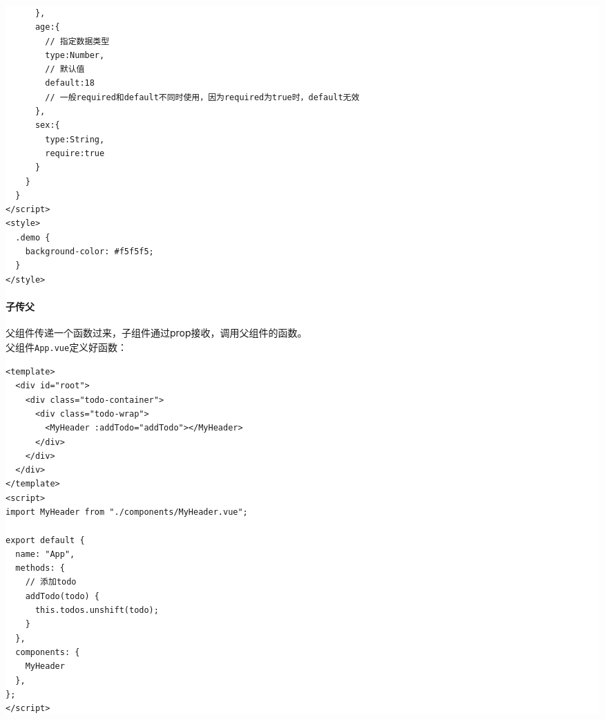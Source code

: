 ```vue
      },
      age:{
        // 指定数据类型
        type:Number,
        // 默认值
        default:18
        // 一般required和default不同时使用，因为required为true时，default无效
      },
      sex:{
        type:String,
        require:true
      }
    }
  }
</script>
<style>
  .demo {
    background-color: #f5f5f5;
  }
</style>
```

#### 子传父

父组件传递一个函数过来，子组件通过prop接收，调用父组件的函数。<br />父组件`App.vue`定义好函数：

```vue
<template>
  <div id="root">
    <div class="todo-container">
      <div class="todo-wrap">
        <MyHeader :addTodo="addTodo"></MyHeader>
      </div>
    </div>
  </div>
</template>
<script>
import MyHeader from "./components/MyHeader.vue";

export default {
  name: "App",
  methods: {
    // 添加todo
    addTodo(todo) {
      this.todos.unshift(todo);
    }
  },
  components: {
    MyHeader
  },
};
</script>
```
